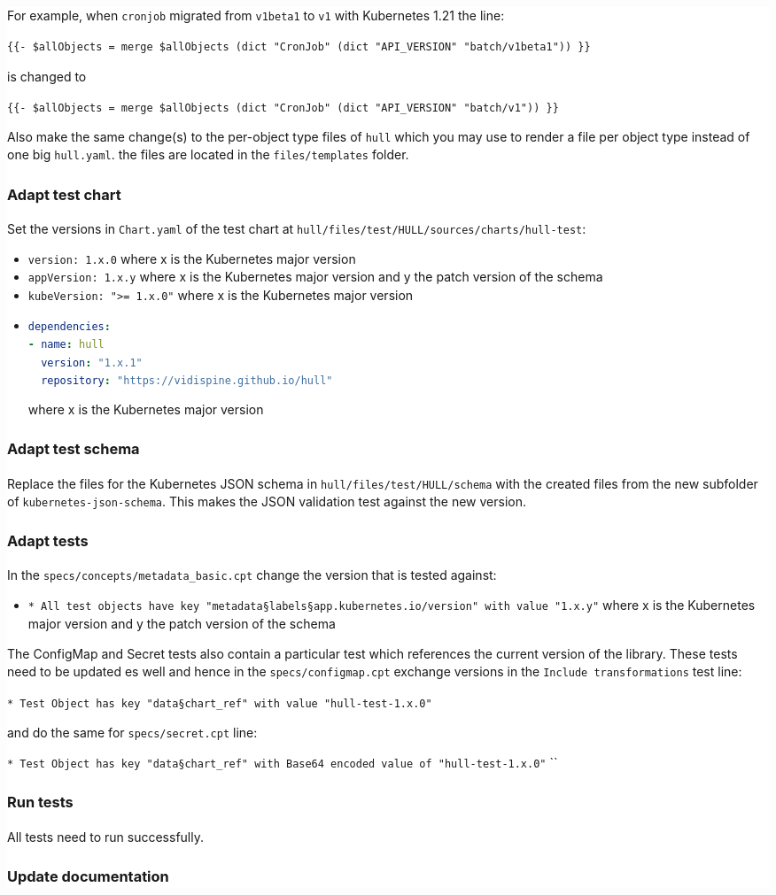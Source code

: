 For example, when `cronjob` migrated from `v1beta1` to `v1` with Kubernetes 1.21 the line:

`{{- $allObjects = merge $allObjects (dict "CronJob" (dict "API_VERSION" "batch/v1beta1")) }}`

is changed to

`{{- $allObjects = merge $allObjects (dict "CronJob" (dict "API_VERSION" "batch/v1")) }}`

Also make the same change(s) to the per-object type files of `hull` which you may use to render a file per object type instead of one big `hull.yaml`. the files are located in the `files/templates` folder.


### Adapt test chart

Set the versions in `Chart.yaml` of the test chart at `hull/files/test/HULL/sources/charts/hull-test`:

- `version: 1.x.0` where x is the Kubernetes major version
- `appVersion: 1.x.y` where x is the Kubernetes major version and y the patch version of the schema
- `kubeVersion: ">= 1.x.0"` where x is the Kubernetes major version
- ```yaml
  dependencies:
  - name: hull
    version: "1.x.1"
    repository: "https://vidispine.github.io/hull"
    ```
     where x is the Kubernetes major version 

### Adapt test schema

Replace the files for the Kubernetes JSON schema in `hull/files/test/HULL/schema` with the created files from the new subfolder of `kubernetes-json-schema`. This makes the JSON validation test against the new version.

### Adapt tests

In the `specs/concepts/metadata_basic.cpt` change the version that is tested against:

- `* All test objects have key "metadata§labels§app.kubernetes.io/version" with value "1.x.y"` where x is the Kubernetes major version and y the patch version of the schema

The ConfigMap and Secret tests also contain a particular test which references the current version of the library. These tests need to be updated es well and hence in the `specs/configmap.cpt` exchange versions in the `Include transformations` test line:

`* Test Object has key "data§chart_ref" with value "hull-test-1.x.0"`

and do the same for `specs/secret.cpt` line:

`* Test Object has key "data§chart_ref" with Base64 encoded value of "hull-test-1.x.0"`
``
### Run tests

All tests need to run successfully.

### Update documentation
